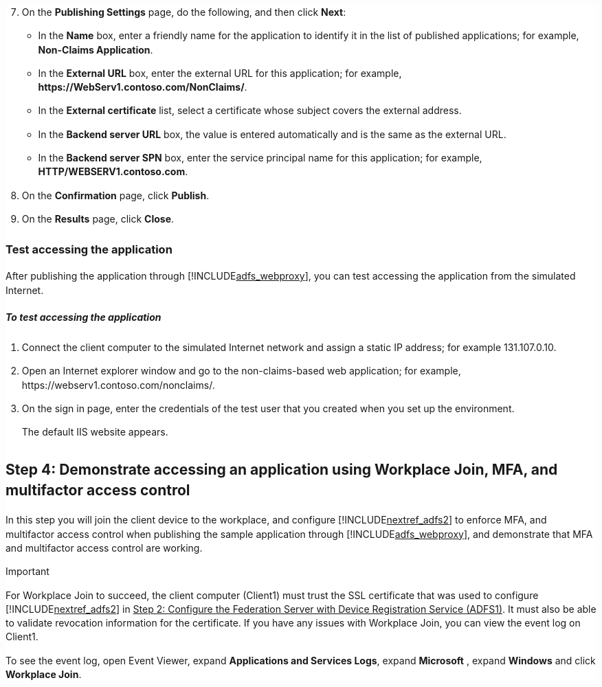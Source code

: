 7.  On the **Publishing Settings** page, do the following, and then click **Next**:  
  
    -   In the **Name** box, enter a friendly name for the application to identify it in the list of published applications; for example, **Non\-Claims Application**.  
  
    -   In the **External URL** box, enter the external URL for this application; for example, **https:\/\/WebServ1.contoso.com\/NonClaims\/**.  
  
    -   In the **External certificate** list, select a certificate whose subject covers the external address.  
  
    -   In the **Backend server URL** box, the value is entered automatically and is the same as the external URL.  
  
    -   In the **Backend server SPN** box, enter the service principal name for this application; for example, **HTTP\/WEBSERV1.contoso.com**.  
  
8.  On the **Confirmation** page, click **Publish**.  
  
9. On the **Results** page, click **Close**.  
  
### <a name="TestApp"></a>Test accessing the application  
After publishing the application through [!INCLUDE[adfs_webproxy](../Token/adfs_webproxy_md.md)], you can test accessing the application from the simulated Internet.  
  
##### To test accessing the application  
  
1.  Connect the client computer to the simulated Internet network and assign a static IP address; for example 131.107.0.10.  
  
2.  Open an Internet explorer window and go to the non\-claims\-based web application; for example, https:\/\/webserv1.contoso.com\/nonclaims\/.  
  
3.  On the sign in page, enter the credentials of the test user that you created when you set up the environment.  
  
    The default IIS website appears.  
  
## <a name="BKMK_4"></a>Step 4: Demonstrate accessing an application using Workplace Join, MFA, and multifactor access control  
In this step you will join the client device to the workplace, and configure [!INCLUDE[nextref_adfs2](../Token/nextref_adfs2_md.md)] to enforce MFA, and multifactor access control when publishing the sample application through [!INCLUDE[adfs_webproxy](../Token/adfs_webproxy_md.md)], and demonstrate that MFA and multifactor access control are working.  
  
> [!IMPORTANT]  
> For Workplace Join to succeed, the client computer \(Client1\) must trust the SSL certificate that was used to configure [!INCLUDE[nextref_adfs2](../Token/nextref_adfs2_md.md)] in [Step 2: Configure the Federation Server with Device Registration Service \(ADFS1\)](../Topic/Set-up-the-lab-environment-for-AD-FS-in-Windows-Server-2012-R2.md#BKMK_4). It must also be able to validate revocation information for the certificate. If you have any issues with Workplace Join, you can view the event log on Client1.  
>   
> To see the event log, open Event Viewer, expand **Applications and Services Logs**, expand **Microsoft** , expand **Windows** and click **Workplace Join**.  
  